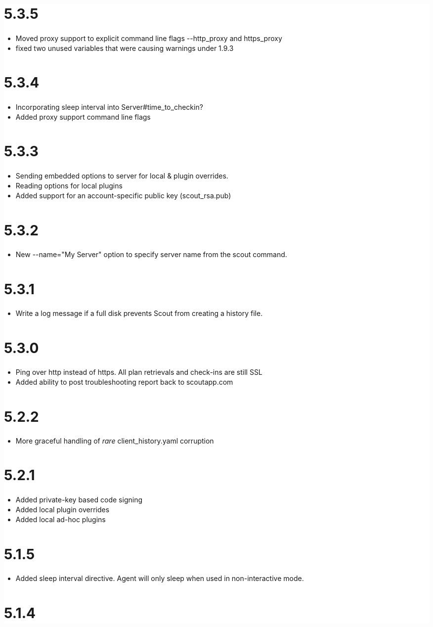 # 5.3.5

* Moved proxy support to explicit command line flags --http_proxy and https_proxy
* fixed two unused variables that were causing warnings under 1.9.3

# 5.3.4

* Incorporating sleep interval into Server#time_to_checkin?
* Added proxy support command line flags

# 5.3.3

* Sending embedded options to server for local & plugin overrides.
* Reading options for local plugins
* Added support for an account-specific public key (scout_rsa.pub)

# 5.3.2

* New --name="My Server" option to specify server name from the scout command.

# 5.3.1

* Write a log message if a full disk prevents Scout from creating a history file.

# 5.3.0

* Ping over http instead of https. All plan retrievals and check-ins are still SSL
* Added ability to post troubleshooting report back to scoutapp.com  

# 5.2.2

* More graceful handling of *rare* client_history.yaml corruption

# 5.2.1

* Added private-key based code signing
* Added local plugin overrides
* Added local ad-hoc plugins

# 5.1.5

* Added sleep interval directive. Agent will only sleep when used in non-interactive mode.

# 5.1.4
